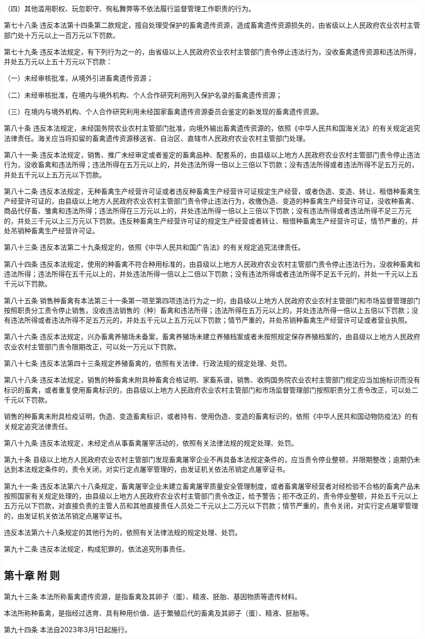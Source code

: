 （四）其他滥用职权、玩忽职守、徇私舞弊等不依法履行监督管理工作职责的行为。

第七十八条 违反本法第十四条第二款规定，擅自处理受保护的畜禽遗传资源，造成畜禽遗传资源损失的，由省级以上人民政府农业农村主管部门处十万元以上一百万元以下罚款。

第七十九条 违反本法规定，有下列行为之一的，由省级以上人民政府农业农村主管部门责令停止违法行为，没收畜禽遗传资源和违法所得，并处五万元以上五十万元以下罚款：

（一）未经审核批准，从境外引进畜禽遗传资源；

（二）未经审核批准，在境内与境外机构、个人合作研究利用列入保护名录的畜禽遗传资源；

（三）在境内与境外机构、个人合作研究利用未经国家畜禽遗传资源委员会鉴定的新发现的畜禽遗传资源。

第八十条 违反本法规定，未经国务院农业农村主管部门批准，向境外输出畜禽遗传资源的，依照《中华人民共和国海关法》的有关规定追究法律责任。海关应当将扣留的畜禽遗传资源移送省、自治区、直辖市人民政府农业农村主管部门处理。

第八十一条 违反本法规定，销售、推广未经审定或者鉴定的畜禽品种、配套系的，由县级以上地方人民政府农业农村主管部门责令停止违法行为，没收畜禽和违法所得；违法所得在五万元以上的，并处违法所得一倍以上三倍以下罚款；没有违法所得或者违法所得不足五万元的，并处五千元以上五万元以下罚款。

第八十二条 违反本法规定，无种畜禽生产经营许可证或者违反种畜禽生产经营许可证规定生产经营，或者伪造、变造、转让、租借种畜禽生产经营许可证的，由县级以上地方人民政府农业农村主管部门责令停止违法行为，收缴伪造、变造的种畜禽生产经营许可证，没收种畜禽、商品代仔畜、雏禽和违法所得；违法所得在三万元以上的，并处违法所得一倍以上三倍以下罚款；没有违法所得或者违法所得不足三万元的，并处三千元以上三万元以下罚款。违反种畜禽生产经营许可证的规定生产经营或者转让、租借种畜禽生产经营许可证，情节严重的，并处吊销种畜禽生产经营许可证。

第八十三条 违反本法第二十九条规定的，依照《中华人民共和国广告法》的有关规定追究法律责任。

第八十四条 违反本法规定，使用的种畜禽不符合种用标准的，由县级以上地方人民政府农业农村主管部门责令停止违法行为，没收种畜禽和违法所得；违法所得在五千元以上的，并处违法所得一倍以上二倍以下罚款；没有违法所得或者违法所得不足五千元的，并处一千元以上五千元以下罚款。

第八十五条 销售种畜禽有本法第三十一条第一项至第四项违法行为之一的，由县级以上地方人民政府农业农村主管部门和市场监督管理部门按照职责分工责令停止销售，没收违法销售的（种）畜禽和违法所得；违法所得在五万元以上的，并处违法所得一倍以上五倍以下罚款；没有违法所得或者违法所得不足五万元的，并处五千元以上五万元以下罚款；情节严重的，并处吊销种畜禽生产经营许可证或者营业执照。

第八十六条 违反本法规定，兴办畜禽养殖场未备案，畜禽养殖场未建立养殖档案或者未按照规定保存养殖档案的，由县级以上地方人民政府农业农村主管部门责令限期改正，可以处一万元以下罚款。

第八十七条 违反本法第四十三条规定养殖畜禽的，依照有关法律、行政法规的规定处理、处罚。

第八十八条 违反本法规定，销售的种畜禽未附具种畜禽合格证明、家畜系谱，销售、收购国务院农业农村主管部门规定应当加施标识而没有标识的畜禽，或者重复使用畜禽标识的，由县级以上地方人民政府农业农村主管部门和市场监督管理部门按照职责分工责令改正，可以处二千元以下罚款。

销售的种畜禽未附具检疫证明，伪造、变造畜禽标识，或者持有、使用伪造、变造的畜禽标识的，依照《中华人民共和国动物防疫法》的有关规定追究法律责任。

第八十九条 违反本法规定，未经定点从事畜禽屠宰活动的，依照有关法律法规的规定处理、处罚。

第九十条 县级以上地方人民政府农业农村主管部门发现畜禽屠宰企业不再具备本法规定条件的，应当责令停业整顿，并限期整改；逾期仍未达到本法规定条件的，责令关闭，对实行定点屠宰管理的，由发证机关依法吊销定点屠宰证书。

第九十一条 违反本法第六十八条规定，畜禽屠宰企业未建立畜禽屠宰质量安全管理制度，或者畜禽屠宰经营者对经检验不合格的畜禽产品未按照国家有关规定处理的，由县级以上地方人民政府农业农村主管部门责令改正，给予警告；拒不改正的，责令停业整顿，并处五千元以上五万元以下罚款，对直接负责的主管人员和其他直接责任人员处二千元以上二万元以下罚款；情节严重的，责令关闭，对实行定点屠宰管理的，由发证机关依法吊销定点屠宰证书。

违反本法第六十八条规定的其他行为的，依照有关法律法规的规定处理、处罚。

第九十二条 违反本法规定，构成犯罪的，依法追究刑事责任。

## 第十章 附 则

第九十三条 本法所称畜禽遗传资源，是指畜禽及其卵子（蛋）、精液、胚胎、基因物质等遗传材料。

本法所称种畜禽，是指经过选育、具有种用价值、适于繁殖后代的畜禽及其卵子（蛋）、精液、胚胎等。

第九十四条 本法自2023年3月1日起施行。